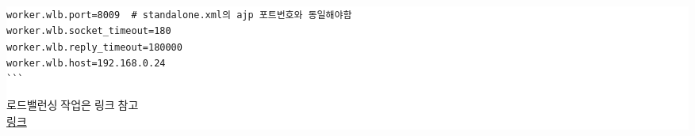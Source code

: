     worker.wlb.port=8009  # standalone.xml의 ajp 포트번호와 동일해야함
    worker.wlb.socket_timeout=180
    worker.wlb.reply_timeout=180000
    worker.wlb.host=192.168.0.24
    ```
   로드밸런싱 작업은 링크 참고  
   [링크](https://taetaetae.github.io/2019/08/04/apache-load-balancing/)